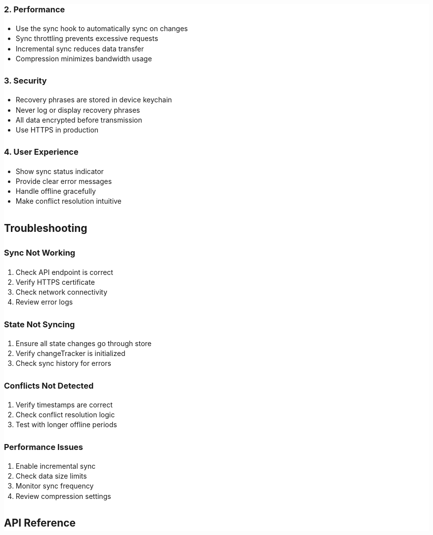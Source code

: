 ### 2. Performance

- Use the sync hook to automatically sync on changes
- Sync throttling prevents excessive requests
- Incremental sync reduces data transfer
- Compression minimizes bandwidth usage

### 3. Security

- Recovery phrases are stored in device keychain
- Never log or display recovery phrases
- All data encrypted before transmission
- Use HTTPS in production

### 4. User Experience

- Show sync status indicator
- Provide clear error messages
- Handle offline gracefully
- Make conflict resolution intuitive

## Troubleshooting

### Sync Not Working

1. Check API endpoint is correct
2. Verify HTTPS certificate
3. Check network connectivity
4. Review error logs

### State Not Syncing

1. Ensure all state changes go through store
2. Verify changeTracker is initialized
3. Check sync history for errors

### Conflicts Not Detected

1. Verify timestamps are correct
2. Check conflict resolution logic
3. Test with longer offline periods

### Performance Issues

1. Enable incremental sync
2. Check data size limits
3. Monitor sync frequency
4. Review compression settings

## API Reference
